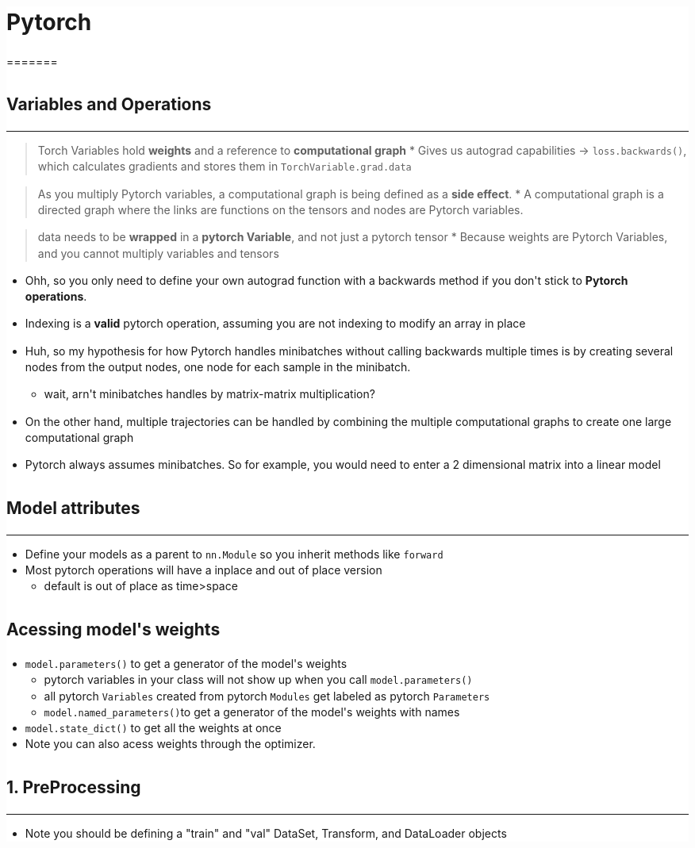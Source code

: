 # Pytorch
=======

## Variables and Operations
---

> Torch Variables hold **weights** and a reference to **computational graph**
    * Gives us autograd capabilities -> `loss.backwards()`, which calculates gradients and stores them in  `TorchVariable.grad.data`

> As you multiply Pytorch variables, a computational graph is being defined as a **side effect**.
    * A computational graph is a directed graph where the links are functions on the tensors and nodes are Pytorch variables.

> data needs to be **wrapped** in a **pytorch Variable**, and not just a pytorch tensor
    * Because weights are Pytorch Variables, and you cannot multiply variables and tensors
    
* Ohh, so you only need to define your own autograd function with a backwards method if you don't stick to **Pytorch operations**.
* Indexing is a **valid** pytorch operation, assuming you are not indexing to modify an array in place
* Huh, so my hypothesis for how Pytorch handles minibatches without calling backwards multiple times is by creating several nodes from the output nodes, one node for each sample in the minibatch.
    * wait, arn't minibatches handles by matrix-matrix multiplication?
* On the other hand, multiple trajectories can be handled by combining the multiple computational graphs to create one large computational graph


* Pytorch always assumes minibatches. So for example, you would need to enter a 2 dimensional matrix into a linear model
## Model attributes
---
* Define your models as a parent to `nn.Module` so you inherit methods like `forward` 
* Most pytorch operations will have a inplace and out of place version
    * default is out of place as time>space

## Acessing model's weights
* `model.parameters()` to get a generator of the model's weights
    * pytorch variables in your class will not show up when you call `model.parameters()`
    * all pytorch `Variables` created from pytorch `Modules` get labeled as pytorch `Parameters`
    * `model.named_parameters()`to get a generator of the model's weights with names
* `model.state_dict()` to get all the weights at once
* Note you can also acess weights through the optimizer.




## 1. PreProcessing
---
* Note you should be defining a "train" and "val" DataSet, Transform, and DataLoader objects
